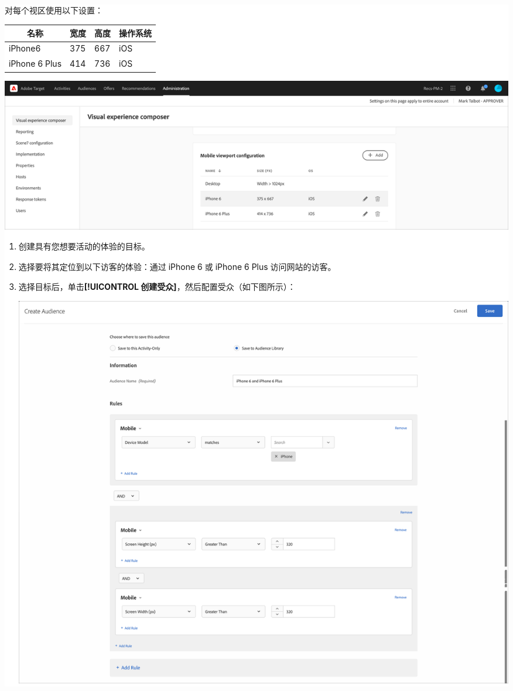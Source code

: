    对每个视区使用以下设置：

   | 名称 | 宽度 | 高度 | 操作系统 |
   |---|---|---|---|
   | iPhone6 | 375 | 667 | iOS |
   | iPhone 6 Plus | 414 | 736 | iOS |

   ![](assets/iphoneviewportconfig.png)

1. 创建具有您想要活动的体验的目标。
1. 选择要将其定位到以下访客的体验：通过 iPhone 6 或 iPhone 6 Plus 访问网站的访客。
1. 选择目标后，单击&#x200B;**[!UICONTROL 创建受众]**，然后配置受众（如下图所示）：

   ![](assets/iphoneaudiences.png)
